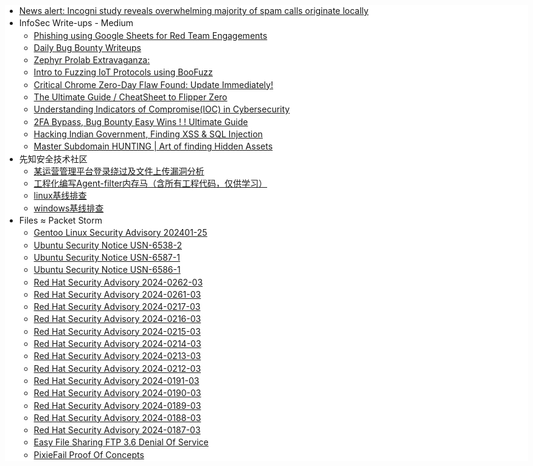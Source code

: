   - [News alert:  Incogni study reveals overwhelming majority of spam calls originate locally](https://securityboulevard.com/2024/01/news-alert-incogni-study-reveals-overwhelming-majority-of-spam-calls-originate-locally/)
- InfoSec Write-ups - Medium
  - [Phishing using Google Sheets for Red Team Engagements](https://infosecwriteups.com/phishing-using-google-sheets-for-red-team-engagements-ac79298ddb90?source=rss----7b722bfd1b8d---4)
  - [Daily Bug Bounty Writeups](https://infosecwriteups.com/daily-bug-bounty-writeups-2d754b87a546?source=rss----7b722bfd1b8d---4)
  - [Zephyr Prolab Extravaganza:](https://infosecwriteups.com/zephyr-prolab-extravaganza-bf065fe18591?source=rss----7b722bfd1b8d---4)
  - [Intro to Fuzzing IoT Protocols using BooFuzz](https://infosecwriteups.com/intro-to-fuzzing-iot-protocols-using-boofuzz-02bab66454a7?source=rss----7b722bfd1b8d---4)
  - [Critical Chrome Zero-Day Flaw Found: Update Immediately!](https://infosecwriteups.com/critical-chrome-zero-day-flaw-found-update-immediately-558e084e7632?source=rss----7b722bfd1b8d---4)
  - [The Ultimate Guide / CheatSheet to Flipper Zero](https://infosecwriteups.com/the-ultimate-guide-cheatsheet-to-flipper-zero-d4c42d79d32c?source=rss----7b722bfd1b8d---4)
  - [Understanding Indicators of Compromise(IOC) in Cybersecurity](https://infosecwriteups.com/understanding-indicators-of-compromise-ioc-in-cybersecurity-c81557bb4890?source=rss----7b722bfd1b8d---4)
  - [2FA Bypass, Bug Bounty Easy Wins ! ! Ultimate Guide](https://infosecwriteups.com/2fa-mfa-bypass-bug-bounty-easy-wins-ultimate-guide-3722de0ad26c?source=rss----7b722bfd1b8d---4)
  - [Hacking Indian Government, Finding XSS & SQL Injection](https://infosecwriteups.com/hacking-indian-government-finding-xss-sql-injection-9f83e5e60c6f?source=rss----7b722bfd1b8d---4)
  - [Master Subdomain HUNTING | Art of finding Hidden Assets](https://infosecwriteups.com/master-subdomain-hunting-art-of-finding-hidden-assets-3351b3c8467a?source=rss----7b722bfd1b8d---4)
- 先知安全技术社区
  - [某运营管理平台登录绕过及文件上传漏洞分析](https://xz.aliyun.com/t/13269)
  - [工程化编写Agent-filter内存马（含所有工程代码，仅供学习）](https://xz.aliyun.com/t/13268)
  - [linux基线排查](https://xz.aliyun.com/t/13265)
  - [windows基线排查](https://xz.aliyun.com/t/13264)
- Files ≈ Packet Storm
  - [Gentoo Linux Security Advisory 202401-25](https://packetstormsecurity.com/files/176592/glsa-202401-25.txt)
  - [Ubuntu Security Notice USN-6538-2](https://packetstormsecurity.com/files/176591/USN-6538-2.txt)
  - [Ubuntu Security Notice USN-6587-1](https://packetstormsecurity.com/files/176590/USN-6587-1.txt)
  - [Ubuntu Security Notice USN-6586-1](https://packetstormsecurity.com/files/176589/USN-6586-1.txt)
  - [Red Hat Security Advisory 2024-0262-03](https://packetstormsecurity.com/files/176588/RHSA-2024-0262-03.txt)
  - [Red Hat Security Advisory 2024-0261-03](https://packetstormsecurity.com/files/176587/RHSA-2024-0261-03.txt)
  - [Red Hat Security Advisory 2024-0217-03](https://packetstormsecurity.com/files/176586/RHSA-2024-0217-03.txt)
  - [Red Hat Security Advisory 2024-0216-03](https://packetstormsecurity.com/files/176585/RHSA-2024-0216-03.txt)
  - [Red Hat Security Advisory 2024-0215-03](https://packetstormsecurity.com/files/176584/RHSA-2024-0215-03.txt)
  - [Red Hat Security Advisory 2024-0214-03](https://packetstormsecurity.com/files/176583/RHSA-2024-0214-03.txt)
  - [Red Hat Security Advisory 2024-0213-03](https://packetstormsecurity.com/files/176582/RHSA-2024-0213-03.txt)
  - [Red Hat Security Advisory 2024-0212-03](https://packetstormsecurity.com/files/176581/RHSA-2024-0212-03.txt)
  - [Red Hat Security Advisory 2024-0191-03](https://packetstormsecurity.com/files/176580/RHSA-2024-0191-03.txt)
  - [Red Hat Security Advisory 2024-0190-03](https://packetstormsecurity.com/files/176579/RHSA-2024-0190-03.txt)
  - [Red Hat Security Advisory 2024-0189-03](https://packetstormsecurity.com/files/176578/RHSA-2024-0189-03.txt)
  - [Red Hat Security Advisory 2024-0188-03](https://packetstormsecurity.com/files/176577/RHSA-2024-0188-03.txt)
  - [Red Hat Security Advisory 2024-0187-03](https://packetstormsecurity.com/files/176576/RHSA-2024-0187-03.txt)
  - [Easy File Sharing FTP 3.6 Denial Of Service](https://packetstormsecurity.com/files/176575/EasyFileSharingFTP-3.6-Exploit.pl.txt)
  - [PixieFail Proof Of Concepts](https://packetstormsecurity.com/files/176574/pixiefail-main.zip)